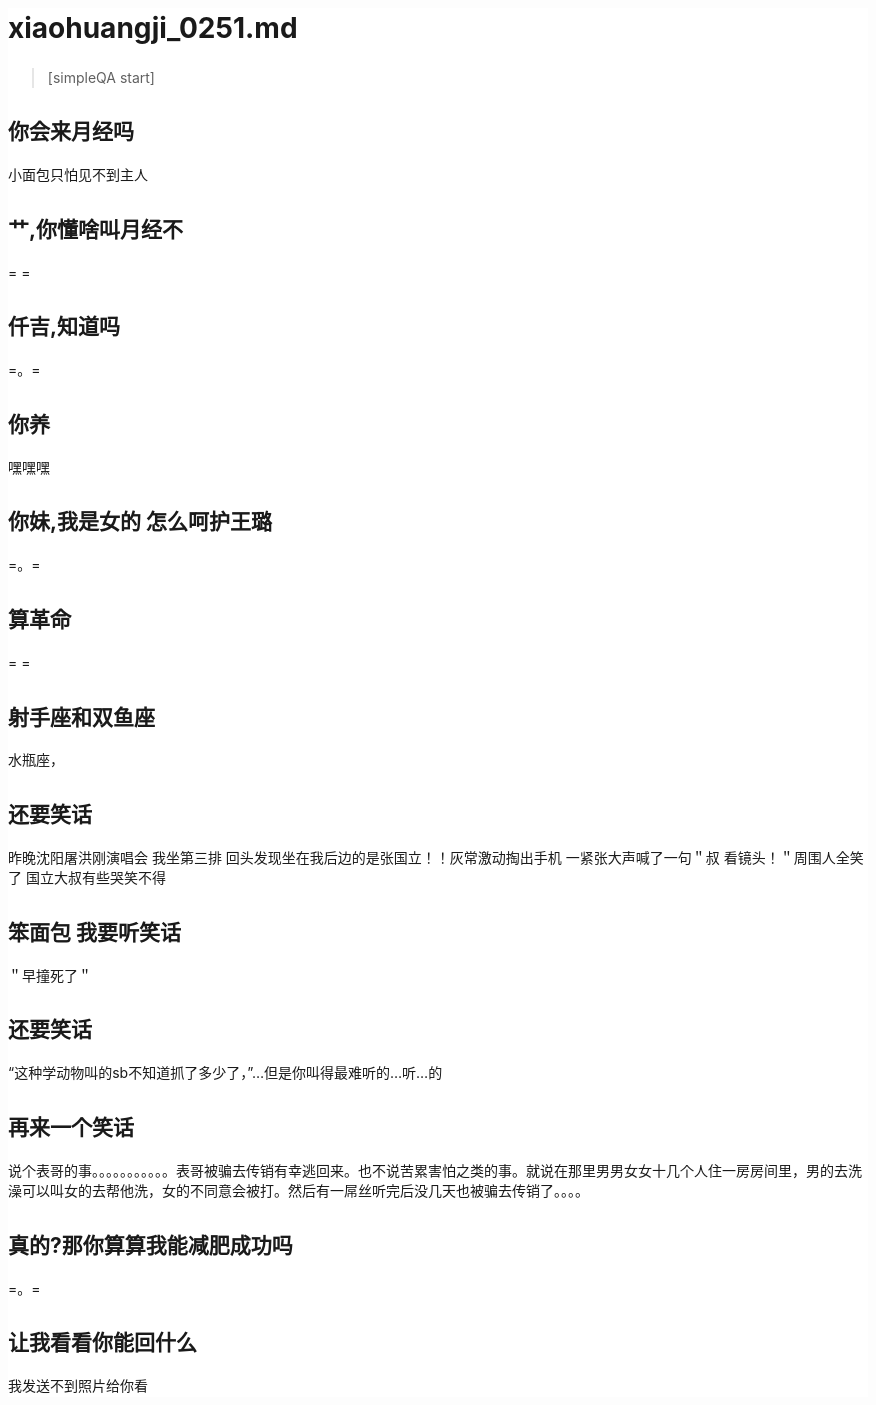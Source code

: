 # xiaohuangji_0251.md


> [simpleQA start]

## 你会来月经吗
小面包只怕见不到主人

## 艹,你懂啥叫月经不
= =

## 仟吉,知道吗
=。=

## 你养
嘿嘿嘿

## 你妹,我是女的 怎么呵护王璐
=。=

## 算革命
= =

## 射手座和双鱼座
水瓶座，

## 还要笑话
昨晚沈阳屠洪刚演唱会 我坐第三排 回头发现坐在我后边的是张国立！！灰常激动掏出手机 一紧张大声喊了一句＂叔 看镜头！＂周围人全笑了 国立大叔有些哭笑不得

## 笨面包 我要听笑话
＂早撞死了＂

## 还要笑话
“这种学动物叫的sb不知道抓了多少了，”…但是你叫得最难听的…听…的

## 再来一个笑话
说个表哥的事。。。。。。。。。。。表哥被骗去传销有幸逃回来。也不说苦累害怕之类的事。就说在那里男男女女十几个人住一房房间里，男的去洗澡可以叫女的去帮他洗，女的不同意会被打。然后有一屌丝听完后没几天也被骗去传销了。。。。

## 真的?那你算算我能减肥成功吗
=。=

## 让我看看你能回什么
我发送不到照片给你看
